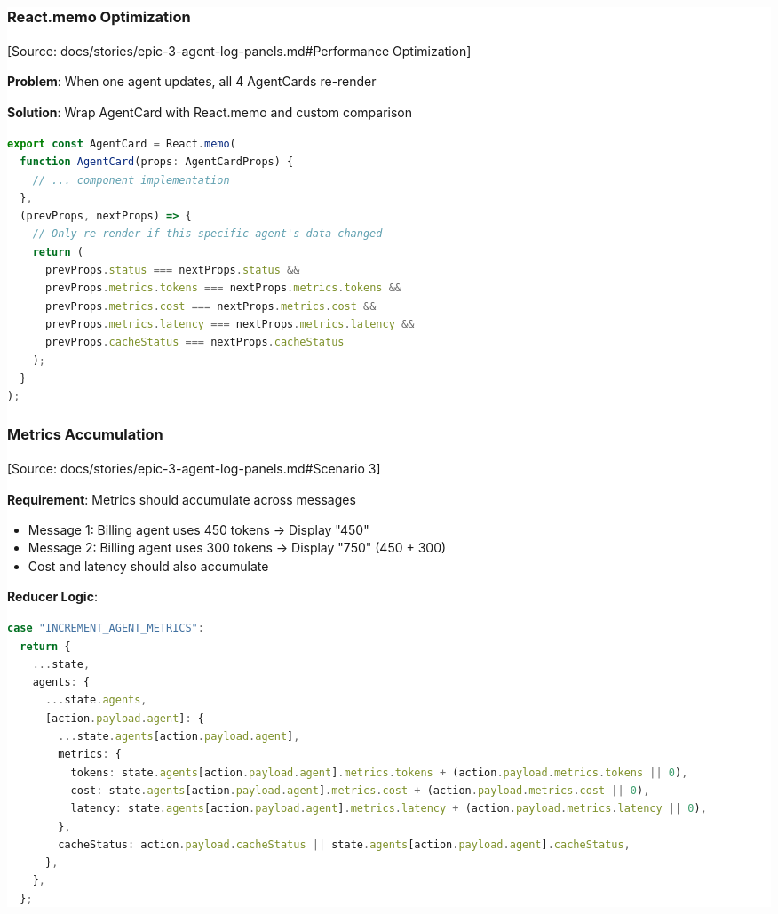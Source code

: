 ### React.memo Optimization
[Source: docs/stories/epic-3-agent-log-panels.md#Performance Optimization]

**Problem**: When one agent updates, all 4 AgentCards re-render

**Solution**: Wrap AgentCard with React.memo and custom comparison

```typescript
export const AgentCard = React.memo(
  function AgentCard(props: AgentCardProps) {
    // ... component implementation
  },
  (prevProps, nextProps) => {
    // Only re-render if this specific agent's data changed
    return (
      prevProps.status === nextProps.status &&
      prevProps.metrics.tokens === nextProps.metrics.tokens &&
      prevProps.metrics.cost === nextProps.metrics.cost &&
      prevProps.metrics.latency === nextProps.metrics.latency &&
      prevProps.cacheStatus === nextProps.cacheStatus
    );
  }
);
```

### Metrics Accumulation
[Source: docs/stories/epic-3-agent-log-panels.md#Scenario 3]

**Requirement**: Metrics should accumulate across messages
- Message 1: Billing agent uses 450 tokens → Display "450"
- Message 2: Billing agent uses 300 tokens → Display "750" (450 + 300)
- Cost and latency should also accumulate

**Reducer Logic**:
```typescript
case "INCREMENT_AGENT_METRICS":
  return {
    ...state,
    agents: {
      ...state.agents,
      [action.payload.agent]: {
        ...state.agents[action.payload.agent],
        metrics: {
          tokens: state.agents[action.payload.agent].metrics.tokens + (action.payload.metrics.tokens || 0),
          cost: state.agents[action.payload.agent].metrics.cost + (action.payload.metrics.cost || 0),
          latency: state.agents[action.payload.agent].metrics.latency + (action.payload.metrics.latency || 0),
        },
        cacheStatus: action.payload.cacheStatus || state.agents[action.payload.agent].cacheStatus,
      },
    },
  };
```
